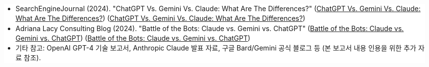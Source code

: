 - SearchEngineJournal (2024). "ChatGPT Vs. Gemini Vs. Claude: What Are The Differences?" ([ChatGPT Vs. Gemini Vs. Claude: What Are The Differences?](https://www.searchenginejournal.com/chatgpt-vs-gemini-vs-claude/483690/#:~:text=Information%20Access%20Training%20data%20with,time%20access%20to%20data)) ([ChatGPT Vs. Gemini Vs. Claude: What Are The Differences?](https://www.searchenginejournal.com/chatgpt-vs-gemini-vs-claude/483690/#:~:text=While%20ChatGPT%20is%20limited%20in,the%20power%20of%20the%20bot))
- Adriana Lacy Consulting Blog (2024). "Battle of the Bots: Claude vs. Gemini vs. ChatGPT" ([Battle of the Bots: Claude vs. Gemini vs. ChatGPT](https://blog.adrianalacyconsulting.com/claude-gemini-chatgpt-ai-tools/#:~:text=One%20of%20the%20key%20differences,full%20ability%20to%20put%20ethics)) ([Battle of the Bots: Claude vs. Gemini vs. ChatGPT](https://blog.adrianalacyconsulting.com/claude-gemini-chatgpt-ai-tools/#:~:text=that%20Claude%20excels%20in%20analysis%2C,as%20it%20learns%20and%20advances))
- 기타 참고: OpenAI GPT-4 기술 보고서, Anthropic Claude 발표 자료, 구글 Bard/Gemini 공식 블로그 등 (본 보고서 내용 인용을 위한 추가 자료 참조).

